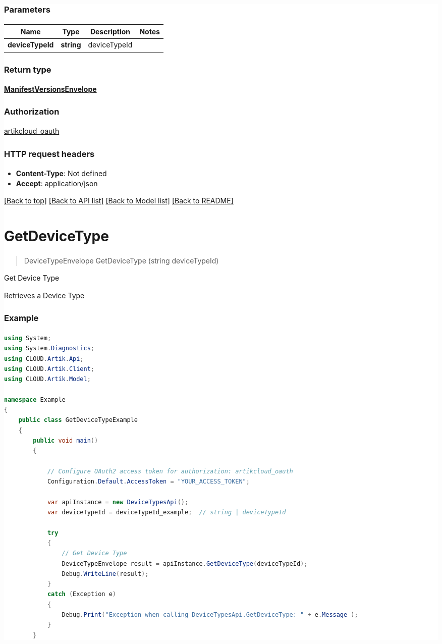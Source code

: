 ```csharp
```

### Parameters

Name | Type | Description  | Notes
------------- | ------------- | ------------- | -------------
 **deviceTypeId** | **string**| deviceTypeId | 

### Return type

[**ManifestVersionsEnvelope**](ManifestVersionsEnvelope.md)

### Authorization

[artikcloud_oauth](../README.md#artikcloud_oauth)

### HTTP request headers

 - **Content-Type**: Not defined
 - **Accept**: application/json

[[Back to top]](#) [[Back to API list]](../README.md#documentation-for-api-endpoints) [[Back to Model list]](../README.md#documentation-for-models) [[Back to README]](../README.md)

<a name="getdevicetype"></a>
# **GetDeviceType**
> DeviceTypeEnvelope GetDeviceType (string deviceTypeId)

Get Device Type

Retrieves a Device Type

### Example
```csharp
using System;
using System.Diagnostics;
using CLOUD.Artik.Api;
using CLOUD.Artik.Client;
using CLOUD.Artik.Model;

namespace Example
{
    public class GetDeviceTypeExample
    {
        public void main()
        {
            
            // Configure OAuth2 access token for authorization: artikcloud_oauth
            Configuration.Default.AccessToken = "YOUR_ACCESS_TOKEN";

            var apiInstance = new DeviceTypesApi();
            var deviceTypeId = deviceTypeId_example;  // string | deviceTypeId

            try
            {
                // Get Device Type
                DeviceTypeEnvelope result = apiInstance.GetDeviceType(deviceTypeId);
                Debug.WriteLine(result);
            }
            catch (Exception e)
            {
                Debug.Print("Exception when calling DeviceTypesApi.GetDeviceType: " + e.Message );
            }
        }
```